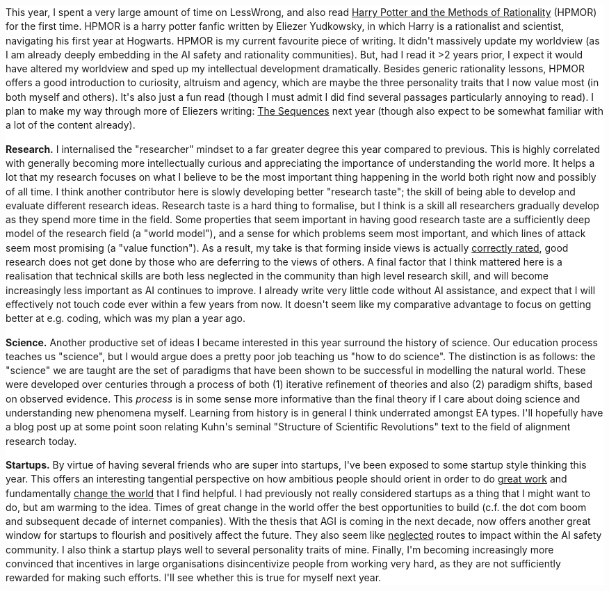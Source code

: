 This year, I spent a very large amount of time on LessWrong, and also read [Harry Potter and the Methods of Rationality](https://www.lesswrong.com/hpmor) (HPMOR) for the first time. HPMOR is a harry potter fanfic written by Eliezer Yudkowsky, in which Harry is a rationalist and scientist, navigating his first year at Hogwarts. HPMOR is my current favourite piece of writing. It didn't massively update my worldview (as I am already deeply embedding in the AI safety and rationality communities). But, had I read it >2 years prior, I expect it would have altered my worldview and sped up my intellectual development dramatically. Besides generic rationality lessons, HPMOR offers a good introduction to curiosity, altruism and agency, which are maybe the three personality traits that I now value most (in both myself and others). It's also just a fun read (though I must admit I did find several passages particularly annoying to read). I plan to make my way through more of Eliezers writing: [The Sequences](https://www.lesswrong.com/rationality) next year (though also expect to be somewhat familiar with a lot of the content already).

**Research.** I internalised the "researcher" mindset to a far greater degree this year compared to previous. This is highly correlated with generally becoming more intellectually curious and appreciating the importance of understanding the world more. It helps a lot that my research focuses on what I believe to be the most important thing happening in the world both right now and possibly of all time. I think another contributor here is slowly developing better "research taste"; the skill of being able to develop and evaluate different research ideas. Research taste is a hard thing to formalise, but I think is a skill all researchers gradually develop as they spend more time in the field. Some properties that seem important in having good research taste are a sufficiently deep model of the research field (a "world model"), and a sense for which problems seem most important, and which lines of attack seem most promising (a "value function"). As a result, my take is that forming inside views is actually [correctly rated](https://www.lesswrong.com/posts/LbSWMfbAHQnFpApQ7/concrete-advice-for-forming-inside-views-on-ai-safety), good research does not get done by those who are deferring to the views of others. A final factor that I think mattered here is a realisation that technical skills are both less neglected in the community than high level research skill, and will become increasingly less important as AI continues to improve. I already write very little code without AI assistance, and expect that I will effectively not touch code ever within a few years from now. It doesn't seem like my comparative advantage to focus on getting better at e.g. coding, which was my plan a year ago.

**Science.** Another productive set of ideas I became interested in this year surround the history of science. Our education process teaches us "science", but I would argue does a pretty poor job teaching us "how to do science". The distinction is as follows: the "science" we are taught are the set of paradigms that have been shown to be successful in modelling the natural world. These were developed over centuries through a process of both (1) iterative refinement of theories and also (2) paradigm shifts, based on observed evidence. This *process* is in some sense more informative than the final theory if I care about doing science and understanding new phenomena myself. Learning from history is in general I think underrated amongst EA types. I'll hopefully have a blog post up at some point soon relating Kuhn's seminal "Structure of Scientific Revolutions" text to the field of alignment research today. 

**Startups.** By virtue of having several friends who are super into startups, I've been exposed to some startup style thinking this year. This offers an interesting tangential perspective on how ambitious people should orient in order to do [great work](https://paulgraham.com/greatwork.html) and fundamentally [change the world](/zero-to-one) that I find helpful. I had previously not really considered startups as a thing that I might want to do, but am warming to the idea. Times of great change in the world offer the best opportunities to build (c.f. the dot com boom and subsequent decade of internet companies). With the thesis that AGI is coming in the next decade, now offers another great window for startups to flourish and positively affect the future. They also seem like [neglected](https://www.lesswrong.com/posts/QxJFjqT6oFY3jo47s/ai-safety-as-a-yc-startup-1) routes to impact within the AI safety community. I also think a startup plays well to several personality traits of mine. Finally, I'm becoming increasingly more convinced that incentives in large organisations disincentivize people from working very hard, as they are not sufficiently rewarded for making such efforts. I'll see whether this is true for myself next year.
